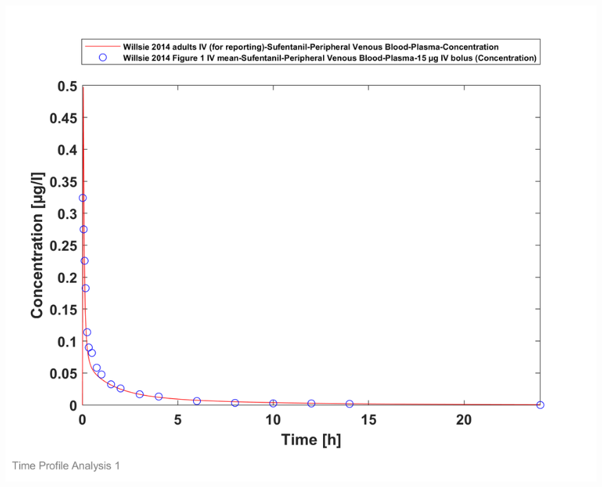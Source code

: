 ![004_plotTimeProfile.png](images/003_Chapter_3__Adult_PBPK_model_building_and_performance/003_Chapter_3_3__Sufentanil_Concentration-Time_profiles_in_Adults/004_plotTimeProfile.png)

